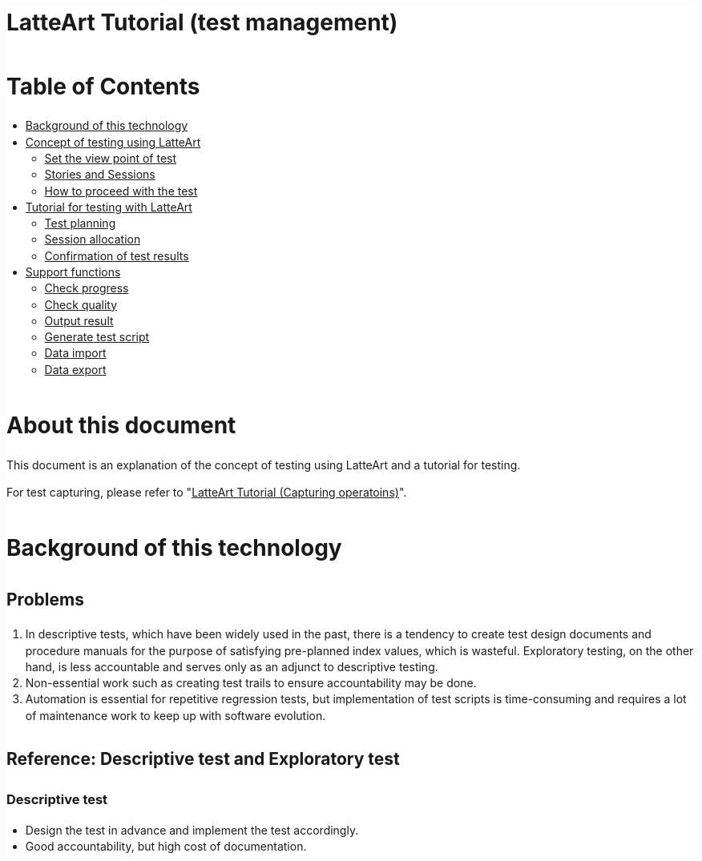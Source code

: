 # LatteArt Tutorial (test management)

# Table of Contents

- [Background of this technology](#background-of-this-technology)
- [Concept of testing using LatteArt](#concept-of-testing-using-latteart)
  - [Set the view point of test](#set-the-view-point-of-test)
  - [Stories and Sessions](#stories-and-sessions)
  - [How to proceed with the test](#how-to-proceed-with-the-test)
- [Tutorial for testing with LatteArt](#tutorial-for-testing-with-latteArt)
  - [Test planning](#test-planning)
  - [Session allocation](#session-allocation)
  - [Confirmation of test results](#confirmation-of-test-results)
- [Support functions](#support-functions)
  - [Check progress](#check-progress)
  - [Check quality](#check-quality)
  - [Output result](#output-result)
  - [Generate test script](#generate-test-script)
  - [Data import](#data-import)
  - [Data export](#data-export)

# About this document

This document is an explanation of the concept of testing using LatteArt and a tutorial for testing.

For test capturing, please refer to "[LatteArt Tutorial (Capturing operatoins)](/docs/tutorial/capture/tutorial-capture.md)".

# Background of this technology

## Problems

1. In descriptive tests, which have been widely used in the past, there is a tendency to create test design documents and procedure manuals for the purpose of satisfying pre-planned index values, which is wasteful. Exploratory testing, on the other hand, is less accountable and serves only as an adjunct to descriptive testing.
2. Non-essential work such as creating test trails to ensure accountability may be done.
3. Automation is essential for repetitive regression tests, but implementation of test scripts is time-consuming and requires a lot of maintenance work to keep up with software evolution.

## Reference: Descriptive test and Exploratory test

### Descriptive test

- Design the test in advance and implement the test accordingly.
- Good accountability, but high cost of documentation.
